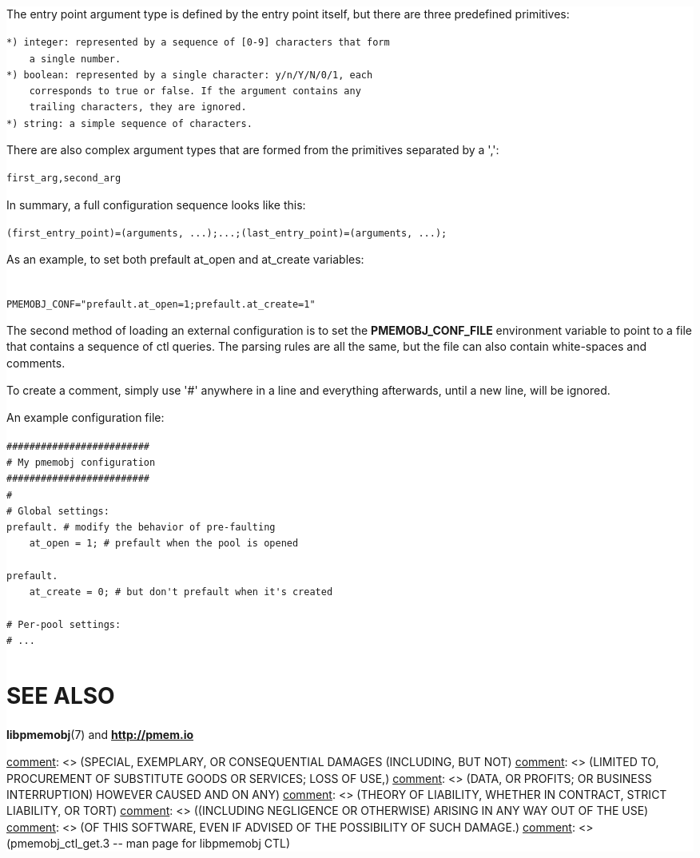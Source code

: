 The entry point argument type is defined by the entry point itself, but there
are three predefined primitives:

	*) integer: represented by a sequence of [0-9] characters that form
		a single number.
	*) boolean: represented by a single character: y/n/Y/N/0/1, each
		corresponds to true or false. If the argument contains any
		trailing characters, they are ignored.
	*) string: a simple sequence of characters.

There are also complex argument types that are formed from the primitives
separated by a ',':

```
first_arg,second_arg
```

In summary, a full configuration sequence looks like this:

```
(first_entry_point)=(arguments, ...);...;(last_entry_point)=(arguments, ...);
```

As an example, to set both prefault at_open and at_create variables:
```

PMEMOBJ_CONF="prefault.at_open=1;prefault.at_create=1"
```

The second method of loading an external configuration is to set the
**PMEMOBJ_CONF_FILE** environment variable to point to a file that contains
a sequence of ctl queries. The parsing rules are all the same, but the file
can also contain white-spaces and comments.

To create a comment, simply use '#' anywhere in a line and everything
afterwards, until a new line, will be ignored.

An example configuration file:

```
#########################
# My pmemobj configuration
#########################
#
# Global settings:
prefault. # modify the behavior of pre-faulting
	at_open = 1; # prefault when the pool is opened

prefault.
	at_create = 0; # but don't prefault when it's created

# Per-pool settings:
# ...

```


# SEE ALSO #

**libpmemobj**(7) and **<http://pmem.io>**


[comment]: <> (Copyright 2017-2018, Intel Corporation)
[comment]: <> (Redistribution and use in source and binary forms, with or without)
[comment]: <> (modification, are permitted provided that the following conditions)
[comment]: <> (are met:)
[comment]: <> (    * Redistributions of source code must retain the above copyright)
[comment]: <> (      notice, this list of conditions and the following disclaimer.)
[comment]: <> (    * Redistributions in binary form must reproduce the above copyright)
[comment]: <> (      notice, this list of conditions and the following disclaimer in)
[comment]: <> (      the documentation and/or other materials provided with the)
[comment]: <> (      distribution.)
[comment]: <> (    * Neither the name of the copyright holder nor the names of its)
[comment]: <> (      contributors may be used to endorse or promote products derived)
[comment]: <> (      from this software without specific prior written permission.)
[comment]: <> (THIS SOFTWARE IS PROVIDED BY THE COPYRIGHT HOLDERS AND CONTRIBUTORS)
[comment]: <> ("AS IS" AND ANY EXPRESS OR IMPLIED WARRANTIES, INCLUDING, BUT NOT)
[comment]: <> (LIMITED TO, THE IMPLIED WARRANTIES OF MERCHANTABILITY AND FITNESS FOR)
[comment]: <> (A PARTICULAR PURPOSE ARE DISCLAIMED. IN NO EVENT SHALL THE COPYRIGHT)
[comment]: <> (OWNER OR CONTRIBUTORS BE LIABLE FOR ANY DIRECT, INDIRECT, INCIDENTAL,)
[comment]: <> (SPECIAL, EXEMPLARY, OR CONSEQUENTIAL DAMAGES (INCLUDING, BUT NOT)
[comment]: <> (LIMITED TO, PROCUREMENT OF SUBSTITUTE GOODS OR SERVICES; LOSS OF USE,)
[comment]: <> (DATA, OR PROFITS; OR BUSINESS INTERRUPTION) HOWEVER CAUSED AND ON ANY)
[comment]: <> (THEORY OF LIABILITY, WHETHER IN CONTRACT, STRICT LIABILITY, OR TORT)
[comment]: <> ((INCLUDING NEGLIGENCE OR OTHERWISE) ARISING IN ANY WAY OUT OF THE USE)
[comment]: <> (OF THIS SOFTWARE, EVEN IF ADVISED OF THE POSSIBILITY OF SUCH DAMAGE.)
[comment]: <> (pmemobj_ctl_get.3 -- man page for libpmemobj CTL)